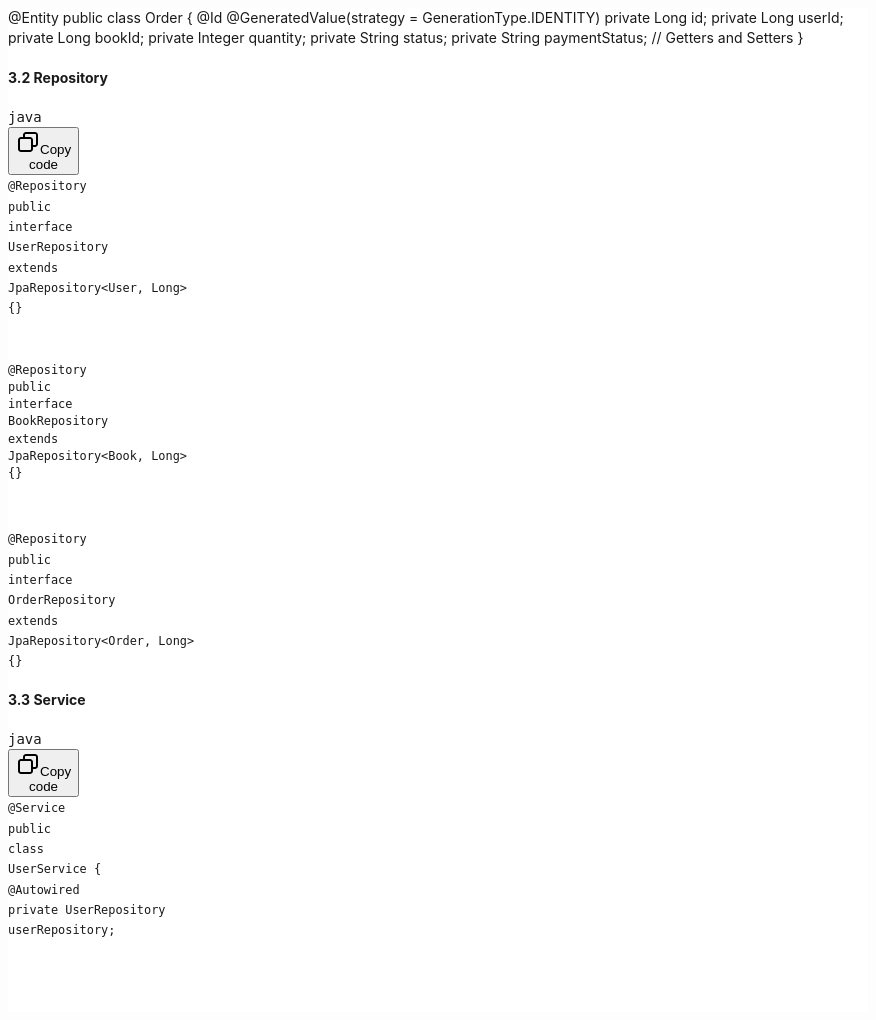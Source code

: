 <span class="hljs-meta">@Entity</span>
<span class="hljs-keyword">public</span> <span class="hljs-keyword">class</span> <span class="hljs-title class_">Order</span> {
    <span class="hljs-meta">@Id</span>
    <span class="hljs-meta">@GeneratedValue(strategy = GenerationType.IDENTITY)</span>
    <span class="hljs-keyword">private</span> Long id;
    <span class="hljs-keyword">private</span> Long userId;
    <span class="hljs-keyword">private</span> Long bookId;
    <span class="hljs-keyword">private</span> Integer quantity;
    <span class="hljs-keyword">private</span> String status;
    <span class="hljs-keyword">private</span> String paymentStatus;
    <span class="hljs-comment">// Getters and Setters</span>
}
</code></div></div></pre><h4><strong>3.2 Repository</strong></h4><pre class="!overflow-visible"><div class="contain-inline-size rounded-md border-[0.5px] border-token-border-medium relative bg-token-sidebar-surface-primary dark:bg-gray-950"><div class="flex items-center text-token-text-secondary px-4 py-2 text-xs font-sans justify-between rounded-t-md h-9 bg-token-sidebar-surface-primary dark:bg-token-main-surface-secondary select-none">java</div><div class="sticky top-9 md:top-[5.75rem]"><div class="absolute bottom-0 right-2 flex h-9 items-center"><div class="flex items-center rounded bg-token-sidebar-surface-primary px-2 font-sans text-xs text-token-text-secondary dark:bg-token-main-surface-secondary"><span class="" data-state="closed"><button class="flex gap-1 items-center select-none py-1" aria-label="Copy"><svg width="24" height="24" viewBox="0 0 24 24" fill="none" xmlns="http://www.w3.org/2000/svg" class="icon-sm"><path fill-rule="evenodd" clip-rule="evenodd" d="M7 5C7 3.34315 8.34315 2 10 2H19C20.6569 2 22 3.34315 22 5V14C22 15.6569 20.6569 17 19 17H17V19C17 20.6569 15.6569 22 14 22H5C3.34315 22 2 20.6569 2 19V10C2 8.34315 3.34315 7 5 7H7V5ZM9 7H14C15.6569 7 17 8.34315 17 10V15H19C19.5523 15 20 14.5523 20 14V5C20 4.44772 19.5523 4 19 4H10C9.44772 4 9 4.44772 9 5V7ZM5 9C4.44772 9 4 9.44772 4 10V19C4 19.5523 4.44772 20 5 20H14C14.5523 20 15 19.5523 15 19V10C15 9.44772 14.5523 9 14 9H5Z" fill="currentColor"></path></svg>Copy code</button></span></div></div></div><div class="overflow-y-auto p-4" dir="ltr"><code class="!whitespace-pre hljs language-java"><span class="hljs-meta">@Repository</span>
<span class="hljs-keyword">public</span> <span class="hljs-keyword">interface</span> <span class="hljs-title class_">UserRepository</span> <span class="hljs-keyword">extends</span> <span class="hljs-title class_">JpaRepository</span>&lt;User, Long&gt; {}

<span class="hljs-meta">@Repository</span>
<span class="hljs-keyword">public</span> <span class="hljs-keyword">interface</span> <span class="hljs-title class_">BookRepository</span> <span class="hljs-keyword">extends</span> <span class="hljs-title class_">JpaRepository</span>&lt;Book, Long&gt; {}

<span class="hljs-meta">@Repository</span>
<span class="hljs-keyword">public</span> <span class="hljs-keyword">interface</span> <span class="hljs-title class_">OrderRepository</span> <span class="hljs-keyword">extends</span> <span class="hljs-title class_">JpaRepository</span>&lt;Order, Long&gt; {}
</code></div></div></pre><h4><strong>3.3 Service</strong></h4><pre class="!overflow-visible"><div class="contain-inline-size rounded-md border-[0.5px] border-token-border-medium relative bg-token-sidebar-surface-primary dark:bg-gray-950"><div class="flex items-center text-token-text-secondary px-4 py-2 text-xs font-sans justify-between rounded-t-md h-9 bg-token-sidebar-surface-primary dark:bg-token-main-surface-secondary select-none">java</div><div class="sticky top-9 md:top-[5.75rem]"><div class="absolute bottom-0 right-2 flex h-9 items-center"><div class="flex items-center rounded bg-token-sidebar-surface-primary px-2 font-sans text-xs text-token-text-secondary dark:bg-token-main-surface-secondary"><span class="" data-state="closed"><button class="flex gap-1 items-center select-none py-1" aria-label="Copy"><svg width="24" height="24" viewBox="0 0 24 24" fill="none" xmlns="http://www.w3.org/2000/svg" class="icon-sm"><path fill-rule="evenodd" clip-rule="evenodd" d="M7 5C7 3.34315 8.34315 2 10 2H19C20.6569 2 22 3.34315 22 5V14C22 15.6569 20.6569 17 19 17H17V19C17 20.6569 15.6569 22 14 22H5C3.34315 22 2 20.6569 2 19V10C2 8.34315 3.34315 7 5 7H7V5ZM9 7H14C15.6569 7 17 8.34315 17 10V15H19C19.5523 15 20 14.5523 20 14V5C20 4.44772 19.5523 4 19 4H10C9.44772 4 9 4.44772 9 5V7ZM5 9C4.44772 9 4 9.44772 4 10V19C4 19.5523 4.44772 20 5 20H14C14.5523 20 15 19.5523 15 19V10C15 9.44772 14.5523 9 14 9H5Z" fill="currentColor"></path></svg>Copy code</button></span></div></div></div><div class="overflow-y-auto p-4" dir="ltr"><code class="!whitespace-pre hljs language-java"><span class="hljs-meta">@Service</span>
<span class="hljs-keyword">public</span> <span class="hljs-keyword">class</span> <span class="hljs-title class_">UserService</span> {
    <span class="hljs-meta">@Autowired</span>
    <span class="hljs-keyword">private</span> UserRepository userRepository;